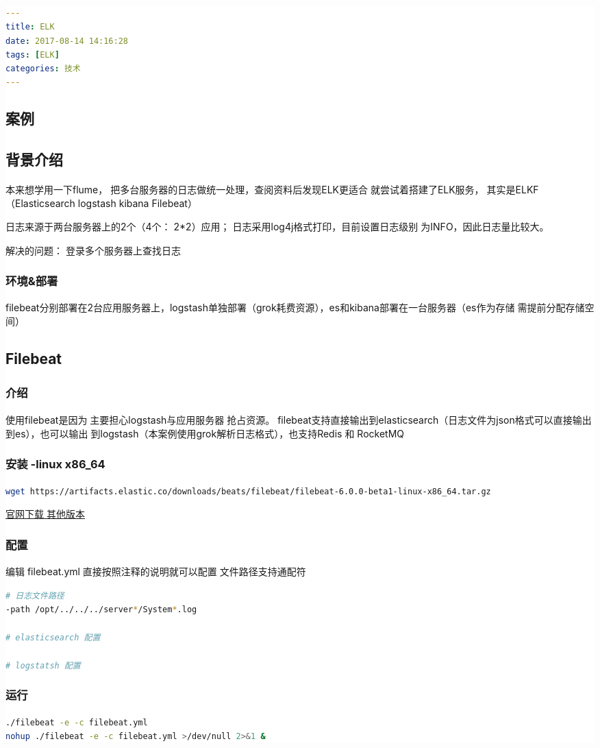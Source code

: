 ```yaml
---
title: ELK
date: 2017-08-14 14:16:28
tags: [ELK]
categories: 技术
---
```


## 案例
## 背景介绍
本来想学用一下flume， 把多台服务器的日志做统一处理，查阅资料后发现ELK更适合
就尝试着搭建了ELK服务， 其实是ELKF（Elasticsearch logstash kibana Filebeat）

日志来源于两台服务器上的2个（4个： 2*2）应用； 日志采用log4j格式打印，目前设置日志级别
为INFO，因此日志量比较大。 

解决的问题： 登录多个服务器上查找日志

### 环境&部署
filebeat分别部署在2台应用服务器上，logstash单独部署（grok耗费资源），es和kibana部署在一台服务器（es作为存储 需提前分配存储空间）



## Filebeat
### 介绍
使用filebeat是因为 主要担心logstash与应用服务器 抢占资源。
filebeat支持直接输出到elasticsearch（日志文件为json格式可以直接输出到es），也可以输出
到logstash（本案例使用grok解析日志格式），也支持Redis 和 RocketMQ


### 安装 -linux x86_64
```bash
wget https://artifacts.elastic.co/downloads/beats/filebeat/filebeat-6.0.0-beta1-linux-x86_64.tar.gz
```
[官网下载 其他版本](https://www.elastic.co/downloads/beats/filebeat)

### 配置
编辑 filebeat.yml 直接按照注释的说明就可以配置
文件路径支持通配符
```bash
# 日志文件路径
-path /opt/../../../server*/System*.log

# elasticsearch 配置

# logstatsh 配置
```

### 运行
``` bash
./filebeat -e -c filebeat.yml
nohup ./filebeat -e -c filebeat.yml >/dev/null 2>&1 &
```
